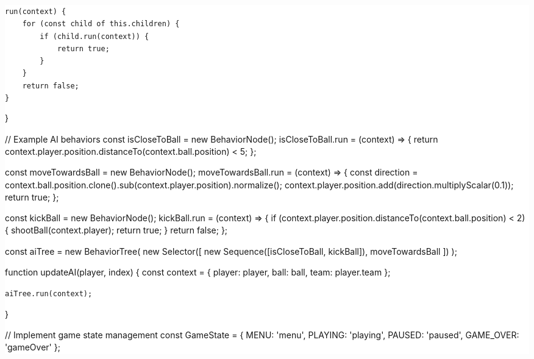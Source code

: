     run(context) {
        for (const child of this.children) {
            if (child.run(context)) {
                return true;
            }
        }
        return false;
    }
}

// Example AI behaviors
const isCloseToBall = new BehaviorNode();
isCloseToBall.run = (context) => {
    return context.player.position.distanceTo(context.ball.position) < 5;
};

const moveTowardsBall = new BehaviorNode();
moveTowardsBall.run = (context) => {
    const direction = context.ball.position.clone().sub(context.player.position).normalize();
    context.player.position.add(direction.multiplyScalar(0.1));
    return true;
};

const kickBall = new BehaviorNode();
kickBall.run = (context) => {
    if (context.player.position.distanceTo(context.ball.position) < 2) {
        shootBall(context.player);
        return true;
    }
    return false;
};

const aiTree = new BehaviorTree(
    new Selector([
        new Sequence([isCloseToBall, kickBall]),
        moveTowardsBall
    ])
);

function updateAI(player, index) {
    const context = {
        player: player,
        ball: ball,
        team: player.team
    };

    aiTree.run(context);
}

// Implement game state management
const GameState = {
    MENU: 'menu',
    PLAYING: 'playing',
    PAUSED: 'paused',
    GAME_OVER: 'gameOver'
};
